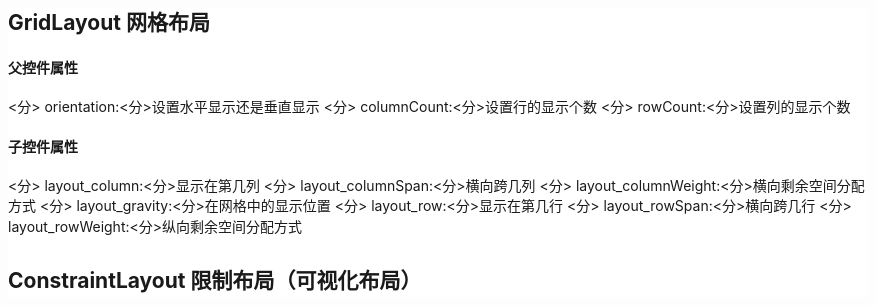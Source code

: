 



## GridLayout  网格布局

####  父控件属性
<分>	orientation:<分>设置水平显示还是垂直显示
<分>	columnCount:<分>设置行的显示个数
<分>	rowCount:<分>设置列的显示个数

####  子控件属性
<分>	layout_column:<分>显示在第几列
<分>	layout_columnSpan:<分>横向跨几列
<分>	layout_columnWeight:<分>横向剩余空间分配方式
<分>	layout_gravity:<分>在网格中的显示位置
<分>	layout_row:<分>显示在第几行
<分>	layout_rowSpan:<分>横向跨几行
<分>	layout_rowWeight:<分>纵向剩余空间分配方式





## ConstraintLayout  限制布局（可视化布局）
